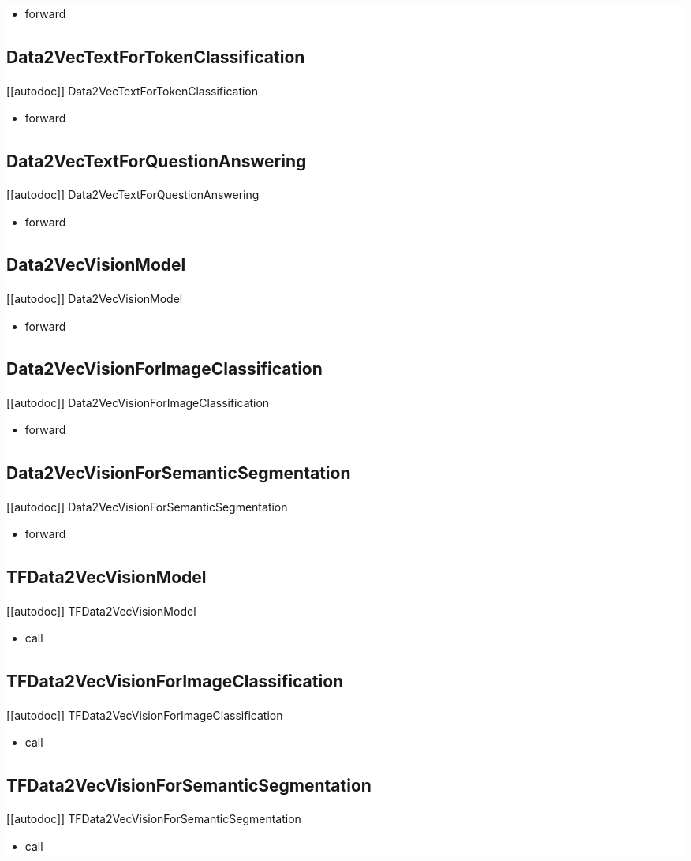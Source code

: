 - forward

## Data2VecTextForTokenClassification

[[autodoc]] Data2VecTextForTokenClassification

- forward

## Data2VecTextForQuestionAnswering

[[autodoc]] Data2VecTextForQuestionAnswering

- forward

## Data2VecVisionModel

[[autodoc]] Data2VecVisionModel

- forward

## Data2VecVisionForImageClassification

[[autodoc]] Data2VecVisionForImageClassification

- forward

## Data2VecVisionForSemanticSegmentation

[[autodoc]] Data2VecVisionForSemanticSegmentation

- forward

</pt>
<tf>

## TFData2VecVisionModel

[[autodoc]] TFData2VecVisionModel

- call

## TFData2VecVisionForImageClassification

[[autodoc]] TFData2VecVisionForImageClassification

- call

## TFData2VecVisionForSemanticSegmentation

[[autodoc]] TFData2VecVisionForSemanticSegmentation

- call

</tf>
</frameworkcontent>